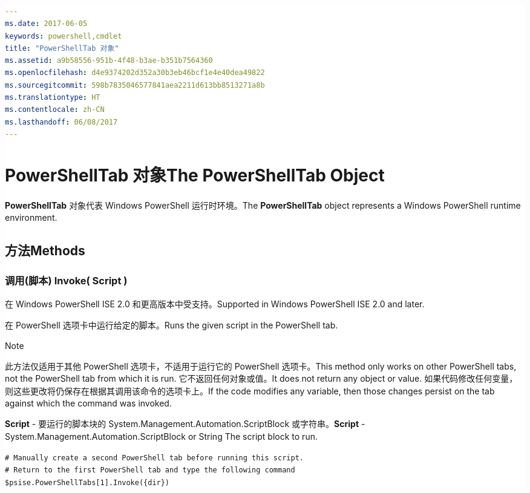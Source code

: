 ```yaml
---
ms.date: 2017-06-05
keywords: powershell,cmdlet
title: "PowerShellTab 对象"
ms.assetid: a9b58556-951b-4f48-b3ae-b351b7564360
ms.openlocfilehash: d4e9374202d352a30b3eb46bcf1e4e40dea49822
ms.sourcegitcommit: 598b7835046577841aea2211d613bb8513271a8b
ms.translationtype: HT
ms.contentlocale: zh-CN
ms.lasthandoff: 06/08/2017
---
```

# <a name="the-powershelltab-object"></a><span data-ttu-id="f41de-103">PowerShellTab 对象</span><span class="sxs-lookup"><span data-stu-id="f41de-103">The PowerShellTab Object</span></span>
  <span data-ttu-id="f41de-104">**PowerShellTab** 对象代表 Windows PowerShell 运行时环境。</span><span class="sxs-lookup"><span data-stu-id="f41de-104">The **PowerShellTab** object represents a Windows PowerShell runtime environment.</span></span>

## <a name="methods"></a><span data-ttu-id="f41de-105">方法</span><span class="sxs-lookup"><span data-stu-id="f41de-105">Methods</span></span>

###  <span data-ttu-id="f41de-106"><a name="invoke"></a>调用\(脚本\)</span><span class="sxs-lookup"><span data-stu-id="f41de-106"><a name="invoke"></a> Invoke\( Script \)</span></span>
  <span data-ttu-id="f41de-107">在 Windows PowerShell ISE 2.0 和更高版本中受支持。</span><span class="sxs-lookup"><span data-stu-id="f41de-107">Supported in Windows PowerShell ISE 2.0 and later.</span></span> 

 <span data-ttu-id="f41de-108">在 PowerShell 选项卡中运行给定的脚本。</span><span class="sxs-lookup"><span data-stu-id="f41de-108">Runs the given script in the PowerShell tab.</span></span>

> [!NOTE]
>  <span data-ttu-id="f41de-109">此方法仅适用于其他 PowerShell 选项卡，不适用于运行它的 PowerShell 选项卡。</span><span class="sxs-lookup"><span data-stu-id="f41de-109">This method only works on other PowerShell tabs, not the PowerShell tab from which it is run.</span></span> <span data-ttu-id="f41de-110">它不返回任何对象或值。</span><span class="sxs-lookup"><span data-stu-id="f41de-110">It does not return any object or value.</span></span> <span data-ttu-id="f41de-111">如果代码修改任何变量，则这些更改将仍保存在根据其调用该命令的选项卡上。</span><span class="sxs-lookup"><span data-stu-id="f41de-111">If the code modifies any variable, then those changes persist on the tab against which the command was invoked.</span></span>

 <span data-ttu-id="f41de-112">**Script** - 要运行的脚本块的 System.Management.Automation.ScriptBlock 或字符串。</span><span class="sxs-lookup"><span data-stu-id="f41de-112">**Script** - System.Management.Automation.ScriptBlock or String The script block to run.</span></span>

```
# Manually create a second PowerShell tab before running this script.
# Return to the first PowerShell tab and type the following command
$psise.PowerShellTabs[1].Invoke({dir})
```
